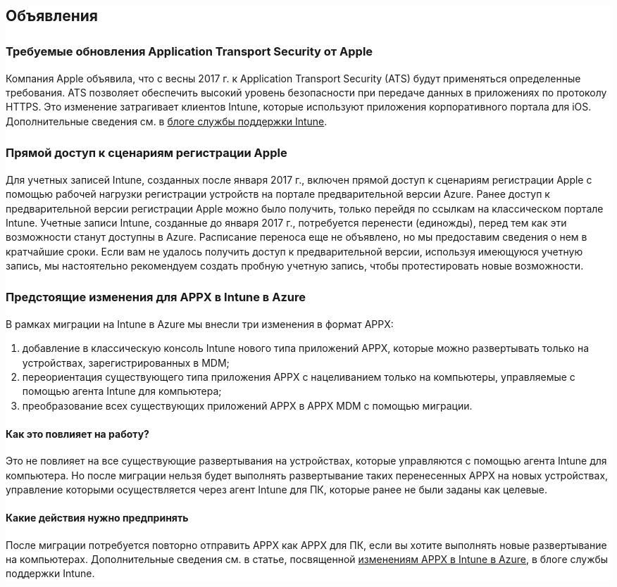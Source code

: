 
## <a name="notices"></a>Объявления

### <a name="apple-to-require-updates-for-application-transport-security---748318--"></a>Требуемые обновления Application Transport Security от Apple 

Компания Apple объявила, что с весны 2017 г. к Application Transport Security (ATS) будут применяться определенные требования. ATS позволяет обеспечить высокий уровень безопасности при передаче данных в приложениях по протоколу HTTPS. Это изменение затрагивает клиентов Intune, которые используют приложения корпоративного портала для iOS. Дополнительные сведения см. в [блоге службы поддержки Intune](https://aka.ms/compportalats).

### <a name="direct-access-to-apple-enrollment-scenarios---951869--"></a>Прямой доступ к сценариям регистрации Apple 

Для учетных записей Intune, созданных после января 2017 г., включен прямой доступ к сценариям регистрации Apple с помощью рабочей нагрузки регистрации устройств на портале предварительной версии Azure. Ранее доступ к предварительной версии регистрации Apple можно было получить, только перейдя по ссылкам на классическом портале Intune. Учетные записи Intune, созданные до января 2017 г., потребуется перенести (единожды), перед тем как эти возможности станут доступны в Azure. Расписание переноса еще не объявлено, но мы предоставим сведения о нем в кратчайшие сроки. Если вам не удалось получить доступ к предварительной версии, используя имеющуюся учетную запись, мы настоятельно рекомендуем создать пробную учетную запись, чтобы протестировать новые возможности.

### <a name="whats-coming-for-appx-in-intune-on-azure----1000270---"></a>Предстоящие изменения для APPX в Intune в Azure 

В рамках миграции на Intune в Azure мы внесли три изменения в формат APPX:

1. добавление в классическую консоль Intune нового типа приложений APPX, которые можно развертывать только на устройствах, зарегистрированных в MDM;
2. переориентация существующего типа приложения APPX с нацеливанием только на компьютеры, управляемые с помощью агента Intune для компьютера;
3. преобразование всех существующих приложений APPX в APPX MDM с помощью миграции.

#### <a name="how-does-this-affect-me"></a>Как это повлияет на работу?

Это не повлияет на все существующие развертывания на устройствах, которые управляются с помощью агента Intune для компьютера. Но после миграции нельзя будет выполнять развертывание таких перенесенных APPX на новых устройствах, управление которыми осуществляется через агент Intune для ПК, которые ранее не были заданы как целевые.

#### <a name="what-action-do-i-need-to-take"></a>Какие действия нужно предпринять

После миграции потребуется повторно отправить APPX как APPX для ПК, если вы хотите выполнять новые развертывание на компьютерах. Дополнительные сведения см. в статье, посвященной [изменениям APPX в Intune в Azure](https://aka.ms/appxchange), в блоге службы поддержки Intune.  

